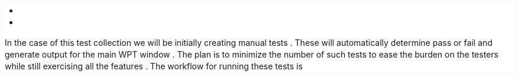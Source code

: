 -
-
In
the
case
of
this
test
collection
we
will
be
initially
creating
manual
tests
.
These
will
automatically
determine
pass
or
fail
and
generate
output
for
the
main
WPT
window
.
The
plan
is
to
minimize
the
number
of
such
tests
to
ease
the
burden
on
the
testers
while
still
exercising
all
the
features
.
The
workflow
for
running
these
tests
is